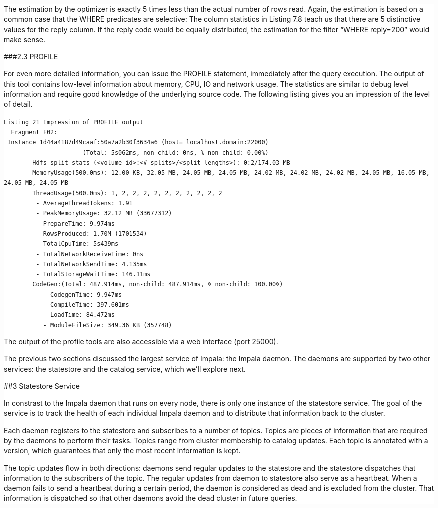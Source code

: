 The estimation by the optimizer is exactly 5 times less than the actual number of rows read. Again, the estimation is based on a common case that the WHERE predicates are selective: The column statistics in Listing 7.8  teach us that there are 5 distinctive values for the reply column. If the reply code would be equally distributed, the estimation for the filter “WHERE reply=200” would make sense.  


###<a name="profile">2.3 PROFILE</a>

For even more detailed information, you can issue the PROFILE statement, immediately after the query execution. The output of this tool contains low-level information about memory, CPU, IO and network usage.  The statistics are similar to debug level information and require good knowledge of the underlying source code. The following listing gives you an impression of the level of detail.

	Listing 21 Impression of PROFILE output
	  Fragment F02:
	 Instance 1d44a4187d49caaf:50a7a2b30f3634a6 (host= localhost.domain:22000) 
                          (Total: 5s062ms, non-child: 0ns, % non-child: 0.00%)
	        Hdfs split stats (<volume id>:<# splits>/<split lengths>): 0:2/174.03 MB 
	        MemoryUsage(500.0ms): 12.00 KB, 32.05 MB, 24.05 MB, 24.05 MB, 24.02 MB, 24.02 MB, 24.02 MB, 24.05 MB, 16.05 MB, 24.05 MB, 24.05 MB
	        ThreadUsage(500.0ms): 1, 2, 2, 2, 2, 2, 2, 2, 2, 2, 2
	         - AverageThreadTokens: 1.91 
	         - PeakMemoryUsage: 32.12 MB (33677312)
	         - PrepareTime: 9.974ms
	         - RowsProduced: 1.70M (1701534)
	         - TotalCpuTime: 5s439ms
	         - TotalNetworkReceiveTime: 0ns
	         - TotalNetworkSendTime: 4.135ms
	         - TotalStorageWaitTime: 146.11ms
	        CodeGen:(Total: 487.914ms, non-child: 487.914ms, % non-child: 100.00%)
	           - CodegenTime: 9.947ms
	           - CompileTime: 397.601ms
	           - LoadTime: 84.472ms
	           - ModuleFileSize: 349.36 KB (357748)
The output of the profile tools are also accessible via a web interface (port 25000).

The previous two sections discussed the largest service of Impala: the Impala daemon. The daemons are supported by two other services: the statestore and the catalog service, which we’ll explore next. 

##<a name="statestoreservice">3 Statestore Service</a>

In constrast to the Impala daemon that runs on every node, there is only one instance of the statestore service. The goal of the service is to track the health of each individual Impala daemon and to distribute that information back to the cluster.

Each daemon registers to the statestore and subscribes to a number of topics. Topics are pieces of information that are required by the daemons to perform their tasks. Topics range from cluster membership to catalog updates. Each topic is annotated with a version, which guarantees that only the most recent information is kept.

The topic updates flow in both directions: daemons send regular updates to the statestore and the statestore dispatches that information to the subscribers of the topic. The regular updates from daemon to statestore also serve as a heartbeat.  When a daemon fails to send a heartbeat during a certain period, the daemon is considered as dead and is excluded from the cluster. That information is dispatched so that other daemons avoid the dead cluster in future queries.
 
